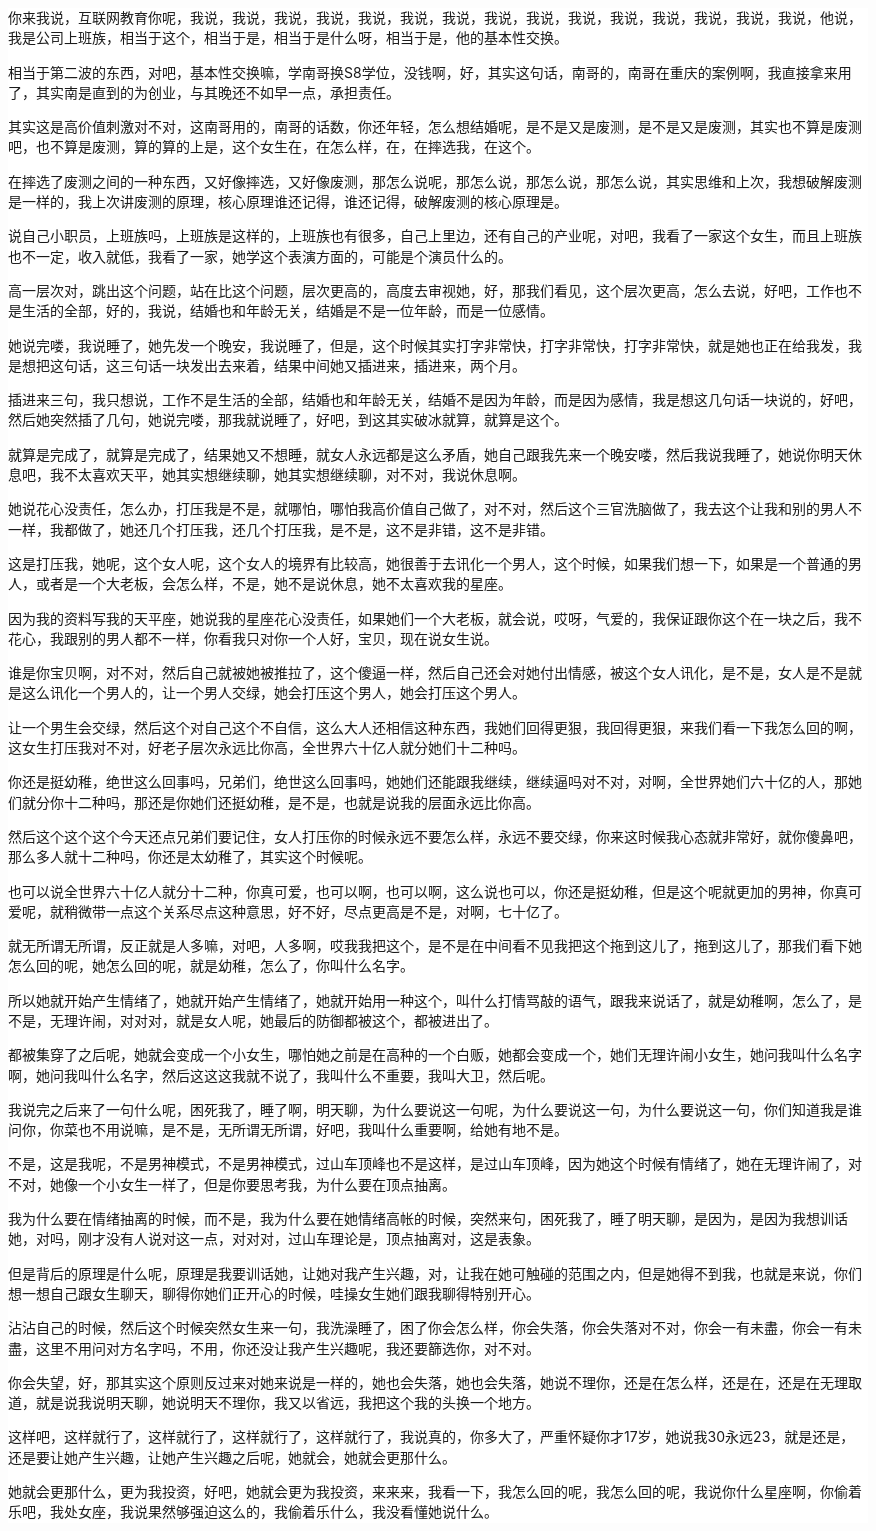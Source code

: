 你来我说，互联网教育你呢，我说，我说，我说，我说，我说，我说，我说，我说，我说，我说，我说，我说，我说，我说，我说，他说，我是公司上班族，相当于这个，相当于是，相当于是什么呀，相当于是，他的基本性交换。

相当于第二波的东西，对吧，基本性交换嘛，学南哥换S8学位，没钱啊，好，其实这句话，南哥的，南哥在重庆的案例啊，我直接拿来用了，其实南是直到的为创业，与其晚还不如早一点，承担责任。

其实这是高价值刺激对不对，这南哥用的，南哥的话数，你还年轻，怎么想结婚呢，是不是又是废测，是不是又是废测，其实也不算是废测吧，也不算是废测，算的算的上是，这个女生在，在怎么样，在，在摔选我，在这个。

在摔选了废测之间的一种东西，又好像摔选，又好像废测，那怎么说呢，那怎么说，那怎么说，那怎么说，其实思维和上次，我想破解废测是一样的，我上次讲废测的原理，核心原理谁还记得，谁还记得，破解废测的核心原理是。

说自己小职员，上班族吗，上班族是这样的，上班族也有很多，自己上里边，还有自己的产业呢，对吧，我看了一家这个女生，而且上班族也不一定，收入就低，我看了一家，她学这个表演方面的，可能是个演员什么的。

高一层次对，跳出这个问题，站在比这个问题，层次更高的，高度去审视她，好，那我们看见，这个层次更高，怎么去说，好吧，工作也不是生活的全部，好的，我说，结婚也和年龄无关，结婚是不是一位年龄，而是一位感情。

她说完喽，我说睡了，她先发一个晚安，我说睡了，但是，这个时候其实打字非常快，打字非常快，打字非常快，就是她也正在给我发，我是想把这句话，这三句话一块发出去来着，结果中间她又插进来，插进来，两个月。

插进来三句，我只想说，工作不是生活的全部，结婚也和年龄无关，结婚不是因为年龄，而是因为感情，我是想这几句话一块说的，好吧，然后她突然插了几句，她说完喽，那我就说睡了，好吧，到这其实破冰就算，就算是这个。

就算是完成了，就算是完成了，结果她又不想睡，就女人永远都是这么矛盾，她自己跟我先来一个晚安喽，然后我说我睡了，她说你明天休息吧，我不太喜欢天平，她其实想继续聊，她其实想继续聊，对不对，我说休息啊。

她说花心没责任，怎么办，打压我是不是，就哪怕，哪怕我高价值自己做了，对不对，然后这个三官洗脑做了，我去这个让我和别的男人不一样，我都做了，她还几个打压我，还几个打压我，是不是，这不是非错，这不是非错。

这是打压我，她呢，这个女人呢，这个女人的境界有比较高，她很善于去讯化一个男人，这个时候，如果我们想一下，如果是一个普通的男人，或者是一个大老板，会怎么样，不是，她不是说休息，她不太喜欢我的星座。

因为我的资料写我的天平座，她说我的星座花心没责任，如果她们一个大老板，就会说，哎呀，气爱的，我保证跟你这个在一块之后，我不花心，我跟别的男人都不一样，你看我只对你一个人好，宝贝，现在说女生说。

谁是你宝贝啊，对不对，然后自己就被她被推拉了，这个傻逼一样，然后自己还会对她付出情感，被这个女人讯化，是不是，女人是不是就是这么讯化一个男人的，让一个男人交绿，她会打压这个男人，她会打压这个男人。

让一个男生会交绿，然后这个对自己这个不自信，这么大人还相信这种东西，我她们回得更狠，我回得更狠，来我们看一下我怎么回的啊，这女生打压我对不对，好老子层次永远比你高，全世界六十亿人就分她们十二种吗。

你还是挺幼稚，绝世这么回事吗，兄弟们，绝世这么回事吗，她她们还能跟我继续，继续逼吗对不对，对啊，全世界她们六十亿的人，那她们就分你十二种吗，那还是你她们还挺幼稚，是不是，也就是说我的层面永远比你高。

然后这个这个这个今天还点兄弟们要记住，女人打压你的时候永远不要怎么样，永远不要交绿，你来这时候我心态就非常好，就你傻鼻吧，那么多人就十二种吗，你还是太幼稚了，其实这个时候呢。

也可以说全世界六十亿人就分十二种，你真可爱，也可以啊，也可以啊，这么说也可以，你还是挺幼稚，但是这个呢就更加的男神，你真可爱呢，就稍微带一点这个关系尽点这种意思，好不好，尽点更高是不是，对啊，七十亿了。

就无所谓无所谓，反正就是人多嘛，对吧，人多啊，哎我我把这个，是不是在中间看不见我把这个拖到这儿了，拖到这儿了，那我们看下她怎么回的呢，她怎么回的呢，就是幼稚，怎么了，你叫什么名字。

所以她就开始产生情绪了，她就开始产生情绪了，她就开始用一种这个，叫什么打情骂敲的语气，跟我来说话了，就是幼稚啊，怎么了，是不是，无理许闹，对对对，就是女人呢，她最后的防御都被这个，都被进出了。

都被集穿了之后呢，她就会变成一个小女生，哪怕她之前是在高种的一个白贩，她都会变成一个，她们无理许闹小女生，她问我叫什么名字啊，她问我叫什么名字，然后这这这我就不说了，我叫什么不重要，我叫大卫，然后呢。

我说完之后来了一句什么呢，困死我了，睡了啊，明天聊，为什么要说这一句呢，为什么要说这一句，为什么要说这一句，你们知道我是谁问你，你菜也不用说嘛，是不是，无所谓无所谓，好吧，我叫什么重要啊，给她有地不是。

不是，这是我呢，不是男神模式，不是男神模式，过山车顶峰也不是这样，是过山车顶峰，因为她这个时候有情绪了，她在无理许闹了，对不对，她像一个小女生一样了，但是你要思考我，为什么要在顶点抽离。

我为什么要在情绪抽离的时候，而不是，我为什么要在她情绪高帐的时候，突然来句，困死我了，睡了明天聊，是因为，是因为我想训话她，对吗，刚才没有人说对这一点，对对对，过山车理论是，顶点抽离对，这是表象。

但是背后的原理是什么呢，原理是我要训话她，让她对我产生兴趣，对，让我在她可触碰的范围之内，但是她得不到我，也就是来说，你们想一想自己跟女生聊天，聊得你她们正开心的时候，哇操女生她们跟我聊得特别开心。

沾沾自己的时候，然后这个时候突然女生来一句，我洗澡睡了，困了你会怎么样，你会失落，你会失落对不对，你会一有未盡，你会一有未盡，这里不用问对方名字吗，不用，你还没让我产生兴趣呢，我还要篩选你，对不对。

你会失望，好，那其实这个原则反过来对她来说是一样的，她也会失落，她也会失落，她说不理你，还是在怎么样，还是在，还是在无理取道，就是说我说明天聊，她说明天不理你，我又以省远，我把这个我的头换一个地方。

这样吧，这样就行了，这样就行了，这样就行了，这样就行了，我说真的，你多大了，严重怀疑你才17岁，她说我30永远23，就是还是，还是要让她产生兴趣，让她产生兴趣之后呢，她就会，她就会更那什么。

她就会更那什么，更为我投资，好吧，她就会更为我投资，来来来，我看一下，我怎么回的呢，我怎么回的呢，我说你什么星座啊，你偷着乐吧，我处女座，我说果然够强迫这么的，我偷着乐什么，我没看懂她说什么。
